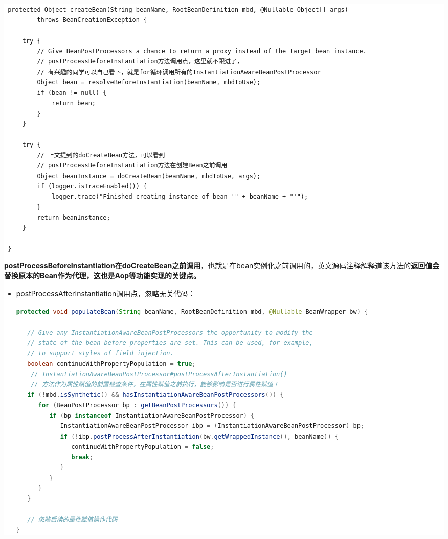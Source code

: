    ```
    protected Object createBean(String beanName, RootBeanDefinition mbd, @Nullable Object[] args)
            throws BeanCreationException {

        try {
            // Give BeanPostProcessors a chance to return a proxy instead of the target bean instance.
            // postProcessBeforeInstantiation方法调用点，这里就不跟进了，
            // 有兴趣的同学可以自己看下，就是for循环调用所有的InstantiationAwareBeanPostProcessor
            Object bean = resolveBeforeInstantiation(beanName, mbdToUse);
            if (bean != null) {
                return bean;
            }
        }
        
        try {   
            // 上文提到的doCreateBean方法，可以看到
            // postProcessBeforeInstantiation方法在创建Bean之前调用
            Object beanInstance = doCreateBean(beanName, mbdToUse, args);
            if (logger.isTraceEnabled()) {
                logger.trace("Finished creating instance of bean '" + beanName + "'");
            }
            return beanInstance;
        }
        
    }

```

**postProcessBeforeInstantiation在doCreateBean之前调用**，也就是在bean实例化之前调用的，英文源码注释解释道该方法的**返回值会替换原本的Bean作为代理，这也是Aop等功能实现的关键点。**

- postProcessAfterInstantiation调用点，忽略无关代码：

  ```java
  protected void populateBean(String beanName, RootBeanDefinition mbd, @Nullable BeanWrapper bw) {
  
     // Give any InstantiationAwareBeanPostProcessors the opportunity to modify the
     // state of the bean before properties are set. This can be used, for example,
     // to support styles of field injection.
     boolean continueWithPropertyPopulation = true;
      // InstantiationAwareBeanPostProcessor#postProcessAfterInstantiation()
      // 方法作为属性赋值的前置检查条件，在属性赋值之前执行，能够影响是否进行属性赋值！
     if (!mbd.isSynthetic() && hasInstantiationAwareBeanPostProcessors()) {
        for (BeanPostProcessor bp : getBeanPostProcessors()) {
           if (bp instanceof InstantiationAwareBeanPostProcessor) {
              InstantiationAwareBeanPostProcessor ibp = (InstantiationAwareBeanPostProcessor) bp;
              if (!ibp.postProcessAfterInstantiation(bw.getWrappedInstance(), beanName)) {
                 continueWithPropertyPopulation = false;
                 break;
              }
           }
        }
     }
  
     // 忽略后续的属性赋值操作代码
  }
  ```
